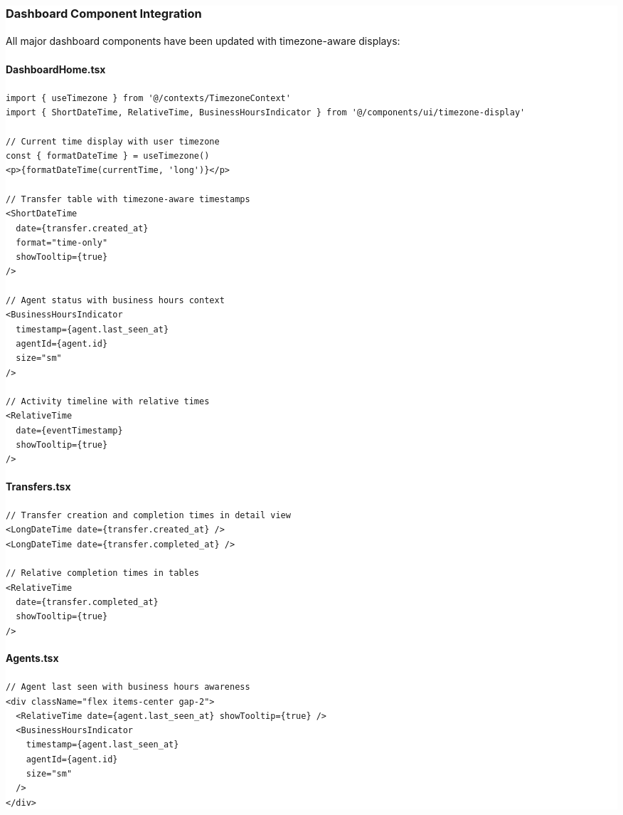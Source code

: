 ### Dashboard Component Integration

All major dashboard components have been updated with timezone-aware displays:

#### DashboardHome.tsx
```tsx
import { useTimezone } from '@/contexts/TimezoneContext'
import { ShortDateTime, RelativeTime, BusinessHoursIndicator } from '@/components/ui/timezone-display'

// Current time display with user timezone
const { formatDateTime } = useTimezone()
<p>{formatDateTime(currentTime, 'long')}</p>

// Transfer table with timezone-aware timestamps
<ShortDateTime 
  date={transfer.created_at} 
  format="time-only"
  showTooltip={true}
/>

// Agent status with business hours context
<BusinessHoursIndicator 
  timestamp={agent.last_seen_at}
  agentId={agent.id}
  size="sm"
/>

// Activity timeline with relative times
<RelativeTime 
  date={eventTimestamp} 
  showTooltip={true}
/>
```

#### Transfers.tsx
```tsx
// Transfer creation and completion times in detail view
<LongDateTime date={transfer.created_at} />
<LongDateTime date={transfer.completed_at} />

// Relative completion times in tables
<RelativeTime 
  date={transfer.completed_at} 
  showTooltip={true}
/>
```

#### Agents.tsx
```tsx
// Agent last seen with business hours awareness
<div className="flex items-center gap-2">
  <RelativeTime date={agent.last_seen_at} showTooltip={true} />
  <BusinessHoursIndicator 
    timestamp={agent.last_seen_at}
    agentId={agent.id}
    size="sm"
  />
</div>
```

